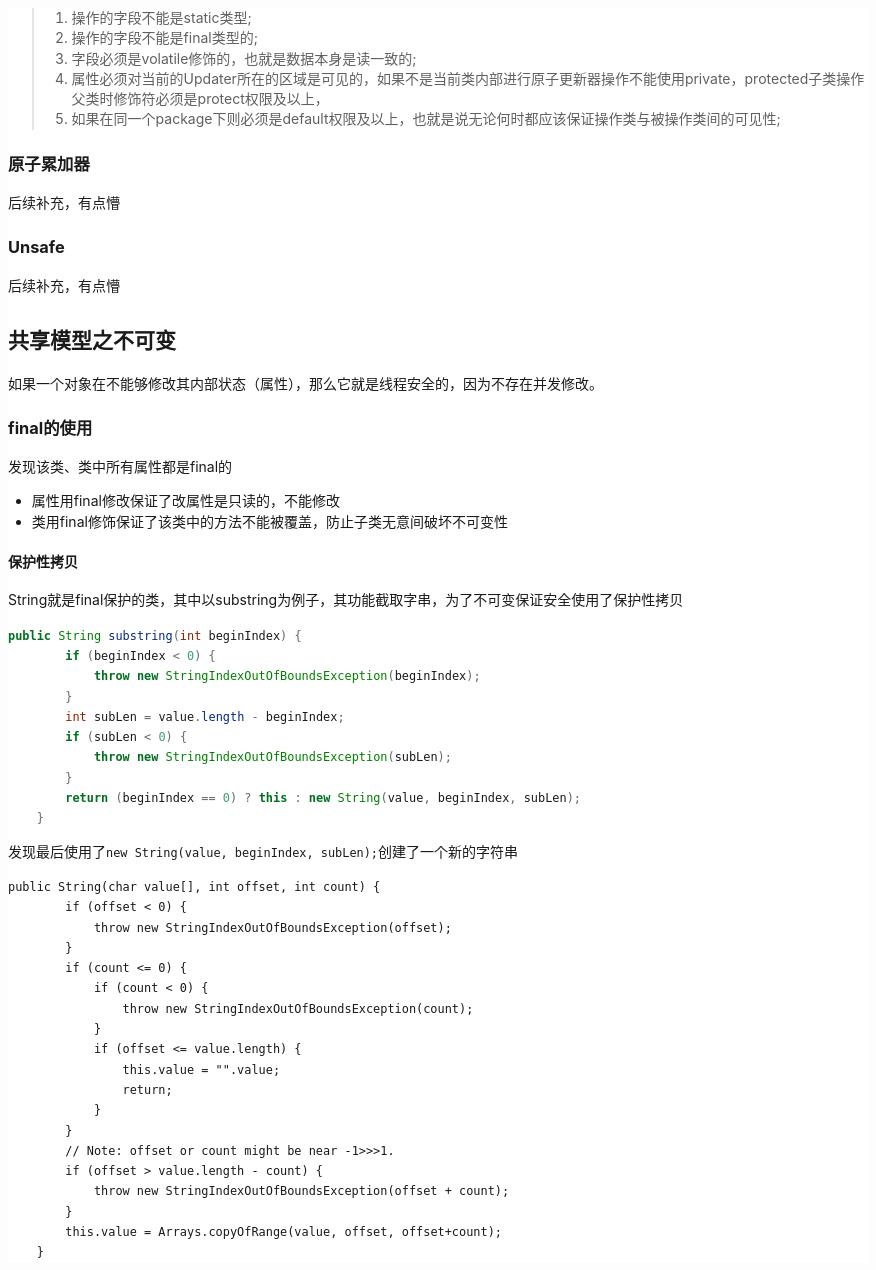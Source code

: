 > 1. 操作的字段不能是static类型;
> 2. 操作的字段不能是final类型的;
> 3. 字段必须是volatile修饰的，也就是数据本身是读一致的;
> 4. 属性必须对当前的Updater所在的区域是可见的，如果不是当前类内部进行原子更新器操作不能使用private，protected子类操作父类时修饰符必须是protect权限及以上，
> 5. 如果在同一个package下则必须是default权限及以上，也就是说无论何时都应该保证操作类与被操作类间的可见性;

### 原子累加器

后续补充，有点懵

### Unsafe

后续补充，有点懵

## 共享模型之不可变

如果一个对象在不能够修改其内部状态（属性），那么它就是线程安全的，因为不存在并发修改。

### final的使用

发现该类、类中所有属性都是final的

* 属性用final修改保证了改属性是只读的，不能修改
* 类用final修饰保证了该类中的方法不能被覆盖，防止子类无意间破坏不可变性

#### 保护性拷贝

String就是final保护的类，其中以substring为例子，其功能截取字串，为了不可变保证安全使用了保护性拷贝

```java
public String substring(int beginIndex) {
        if (beginIndex < 0) {
            throw new StringIndexOutOfBoundsException(beginIndex);
        }
        int subLen = value.length - beginIndex;
        if (subLen < 0) {
            throw new StringIndexOutOfBoundsException(subLen);
        }
        return (beginIndex == 0) ? this : new String(value, beginIndex, subLen);
    }
```

发现最后使用了`new String(value, beginIndex, subLen);`创建了一个新的字符串

```
public String(char value[], int offset, int count) {
        if (offset < 0) {
            throw new StringIndexOutOfBoundsException(offset);
        }
        if (count <= 0) {
            if (count < 0) {
                throw new StringIndexOutOfBoundsException(count);
            }
            if (offset <= value.length) {
                this.value = "".value;
                return;
            }
        }
        // Note: offset or count might be near -1>>>1.
        if (offset > value.length - count) {
            throw new StringIndexOutOfBoundsException(offset + count);
        }
        this.value = Arrays.copyOfRange(value, offset, offset+count);
    }
```
